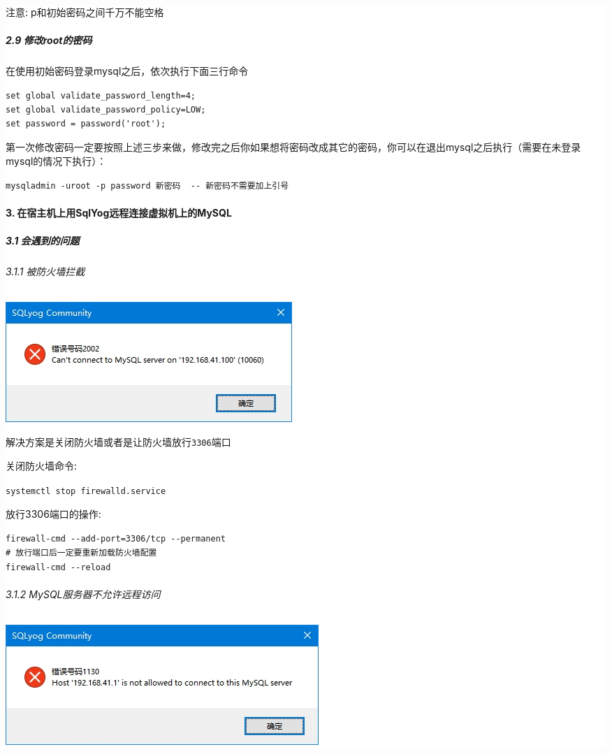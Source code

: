 注意: p和初始密码之间千万不能空格

##### 2.9 修改root的密码

在使用初始密码登录mysql之后，依次执行下面三行命令

```mysql
set global validate_password_length=4;
set global validate_password_policy=LOW;
set password = password('root');
```

第一次修改密码一定要按照上述三步来做，修改完之后你如果想将密码改成其它的密码，你可以在退出mysql之后执行（需要在未登录mysql的情况下执行）：

```
mysqladmin -uroot -p password 新密码  -- 新密码不需要加上引号
```

#### 3. 在宿主机上用SqlYog远程连接虚拟机上的MySQL

##### 3.1 会遇到的问题

###### 3.1.1 被防火墙拦截

![](Linux-02/tu_049.png)

解决方案是关闭防火墙或者是让防火墙放行`3306`端口

关闭防火墙命令:

```shell
systemctl stop firewalld.service
```

放行3306端口的操作:

```shell
firewall-cmd --add-port=3306/tcp --permanent
# 放行端口后一定要重新加载防火墙配置
firewall-cmd --reload
```

###### 3.1.2 MySQL服务器不允许远程访问

![](Linux-02/tu_050.png)
